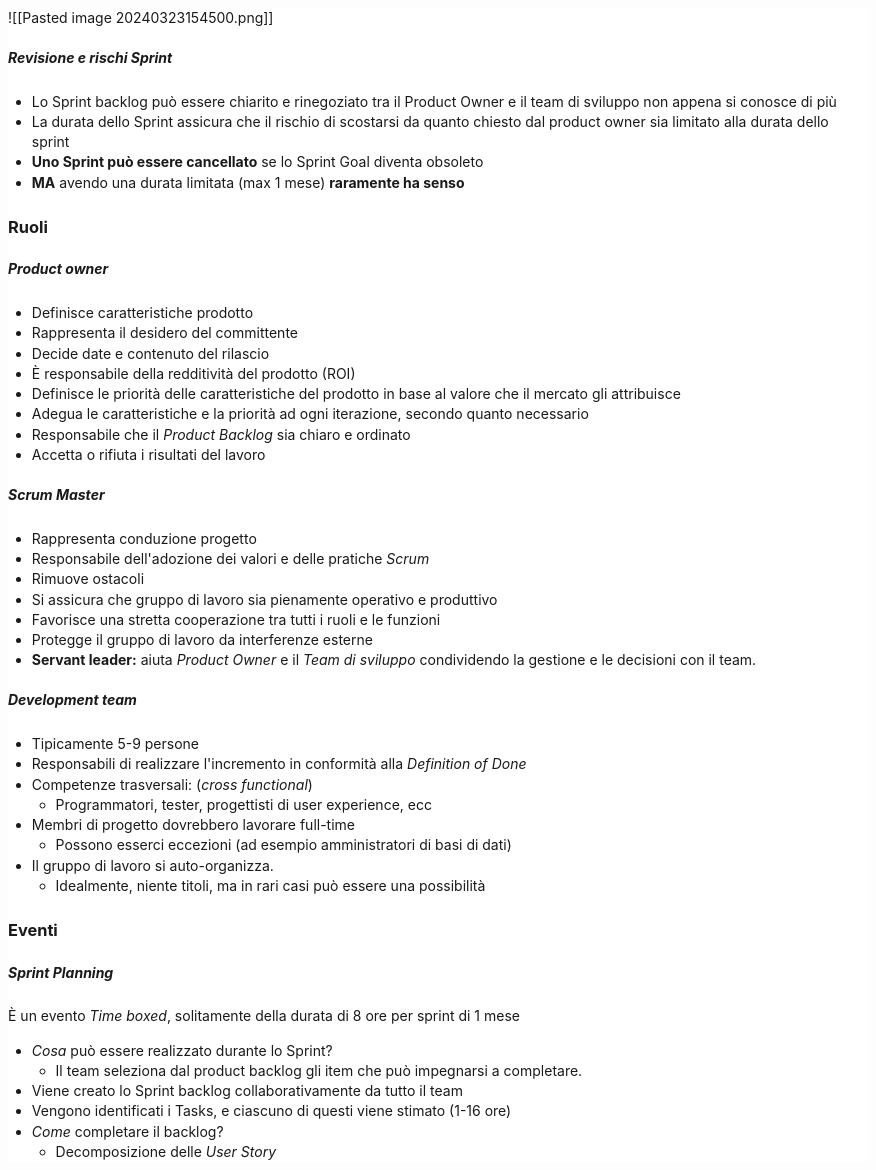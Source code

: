 ![[Pasted image 20240323154500.png]]

##### Revisione e rischi Sprint 
- Lo Sprint backlog può essere chiarito e rinegoziato tra il Product Owner e il team di sviluppo non appena si conosce di più
- La durata dello Sprint assicura che il rischio di scostarsi da quanto chiesto dal product owner sia limitato alla durata dello sprint
- **Uno Sprint può essere cancellato** se lo Sprint Goal diventa obsoleto 
- **MA** avendo una durata limitata (max 1 mese) **raramente ha senso** 
### Ruoli 
##### Product owner
- Definisce caratteristiche prodotto
- Rappresenta il desidero del committente
- Decide date e contenuto del rilascio 
- È responsabile della redditività del prodotto (ROI)
- Definisce le priorità delle caratteristiche del prodotto in base al valore che il mercato gli attribuisce
- Adegua le caratteristiche e la priorità ad ogni iterazione, secondo quanto necessario
- Responsabile che il *Product Backlog* sia chiaro e ordinato
- Accetta o rifiuta i risultati del lavoro
##### Scrum Master
- Rappresenta conduzione progetto 
- Responsabile dell'adozione dei valori e delle pratiche *Scrum*
- Rimuove ostacoli
- Si assicura che gruppo di lavoro sia pienamente operativo e produttivo
- Favorisce una stretta cooperazione tra tutti i ruoli e le funzioni 
- Protegge il gruppo di lavoro da interferenze esterne
- **Servant leader:** aiuta *Product Owner* e il *Team di sviluppo* condividendo la gestione e le decisioni con il team.
##### Development team 
- Tipicamente 5-9 persone
- Responsabili di realizzare l'incremento in conformità alla *Definition of Done*
- Competenze trasversali: (*cross functional*)
	- Programmatori, tester, progettisti di user experience, ecc 
- Membri di progetto dovrebbero lavorare full-time
	- Possono esserci eccezioni (ad esempio amministratori di basi di dati)
- Il gruppo di lavoro si auto-organizza.
	- Idealmente, niente titoli, ma in rari casi può essere una possibilità
### Eventi
##### Sprint Planning
È un evento _Time boxed_, solitamente della durata di 8 ore per sprint di 1 mese
- *Cosa* può essere realizzato durante lo Sprint?
	- Il team seleziona dal product backlog gli item che può impegnarsi a completare.
- Viene creato lo Sprint backlog collaborativamente da tutto il team 
- Vengono identificati i Tasks, e ciascuno di questi viene stimato (1-16 ore)
- *Come* completare il backlog?
	- Decomposizione delle *User Story*
